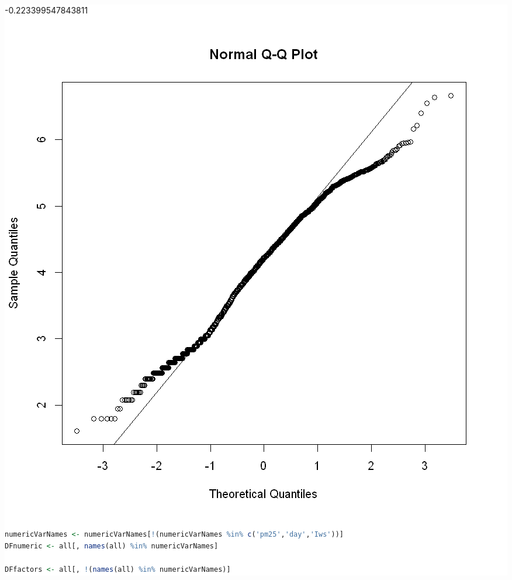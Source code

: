 
-0.223399547843811



![png](output_45_1.png)



```R
numericVarNames <- numericVarNames[!(numericVarNames %in% c('pm25','day','Iws'))]
DFnumeric <- all[, names(all) %in% numericVarNames]

DFfactors <- all[, !(names(all) %in% numericVarNames)]
```
